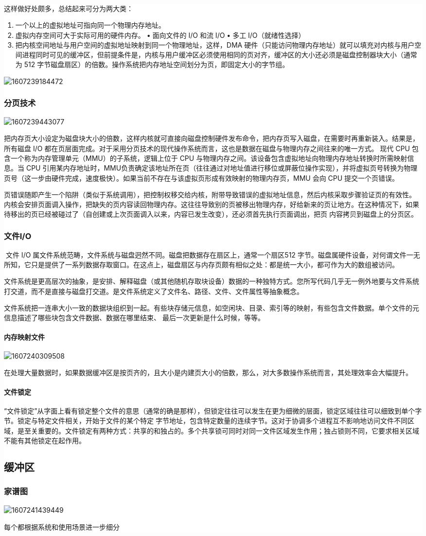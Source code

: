 这样做好处颇多，总结起来可分为两大类：
1. 一个以上的虚拟地址可指向同一个物理内存地址。
2. 虚拟内存空间可大于实际可用的硬件内存。
• 面向文件的 I/O 和流 I/O
• 多工 I/O（就绪性选择）
3. 把内核空间地址与用户空间的虚拟地址映射到同一个物理地址，这样，DMA 硬件（只能访问物理内存地址）就可以填充对内核与用户空间进程同时可见的缓冲区，但前提条件是，内核与用户缓冲区必须使用相同的页对齐，缓冲区的大小还必须是磁盘控制器块大小（通常为 512 字节磁盘扇区）的倍数。操作系统把内存地址空间划分为页，即固定大小的字节组。

![1607239184472](C:\Users\wqkant\AppData\Roaming\Typora\typora-user-images\1607239184472.png)

### 分页技术

![1607239443077](C:\Users\wqkant\AppData\Roaming\Typora\typora-user-images\1607239443077.png)

把内存页大小设定为磁盘块大小的倍数，这样内核就可直接向磁盘控制硬件发布命令，把内存页写入磁盘，在需要时再重新装入。结果是，所有磁盘 I/O 都在页层面完成。对于采用分页技术的现代操作系统而言，这也是数据在磁盘与物理内存之间往来的唯一方式。	现代 CPU 包含一个称为内存管理单元（MMU）的子系统，逻辑上位于 CPU 与物理内存之间。该设备包含虚拟地址向物理内存地址转换时所需映射信息。当 CPU 引用某内存地址时，MMU负责确定该地址所在页（往往通过对地址值进行移位或屏蔽位操作实现），并将虚拟页号转换为物理页号（这一步由硬件完成，速度极快）。如果当前不存在与该虚拟页形成有效映射的物理内存页，MMU 会向 CPU 提交一个页错误。

​	页错误随即产生一个陷阱（类似于系统调用），把控制权移交给内核，附带导致错误的虚拟地址信息，然后内核采取步骤验证页的有效性。内核会安排页面调入操作，把缺失的页内容读回物理内存。这往往导致别的页被移出物理内存，好给新来的页让地方。在这种情况下，如果待移出的页已经被碰过了（自创建或上次页面调入以来，内容已发生改变），还必须首先执行页面调出，把页
内容拷贝到磁盘上的分页区。

### 文件I/O

​	文件 I/O 属文件系统范畴，文件系统与磁盘迥然不同。磁盘把数据存在扇区上，通常一个扇区512 字节。磁盘属硬件设备，对何谓文件一无所知，它只是提供了一系列数据存取窗口。在这点上，磁盘扇区与内存页颇有相似之处：都是统一大小，都可作为大的数组被访问。

​	文件系统是更高层次的抽象，是安排、解释磁盘（或其他随机存取块设备）数据的一种独特方式。您所写代码几乎无一例外地要与文件系统打交道，而不是直接与磁盘打交道。是文件系统定义了文件名、路径、文件、文件属性等抽象概念。

​	文件系统把一连串大小一致的数据块组织到一起。有些块存储元信息，如空闲块、目录、索引等的映射，有些包含文件数据。单个文件的元信息描述了哪些块包含文件数据、数据在哪里结束、
最后一次更新是什么时候，等等。

#### 内存映射文件

![1607240309508](C:\Users\wqkant\AppData\Roaming\Typora\typora-user-images\1607240309508.png)

在处理大量数据时，如果数据缓冲区是按页齐的，且大小是内建页大小的倍数，那么，对大多数操作系统而言，其处理效率会大幅提升。

#### 文件锁定

​	“文件锁定”从字面上看有锁定整个文件的意思（通常的确是那样），但锁定往往可以发生在更为细微的层面，锁定区域往往可以细致到单个字节。锁定与特定文件相关，开始于文件的某个特定
字节地址，包含特定数量的连续字节。这对于协调多个进程互不影响地访问文件不同区域，是至关重要的。
​	文件锁定有两种方式：共享的和独占的。多个共享锁可同时对同一文件区域发生作用；独占锁则不同，它要求相关区域不能有其他锁定在起作用。

## 缓冲区

### 家谱图

![1607241439449](C:\Users\wqkant\AppData\Roaming\Typora\typora-user-images\1607241439449.png)

每个都根据系统和使用场景进一步细分
